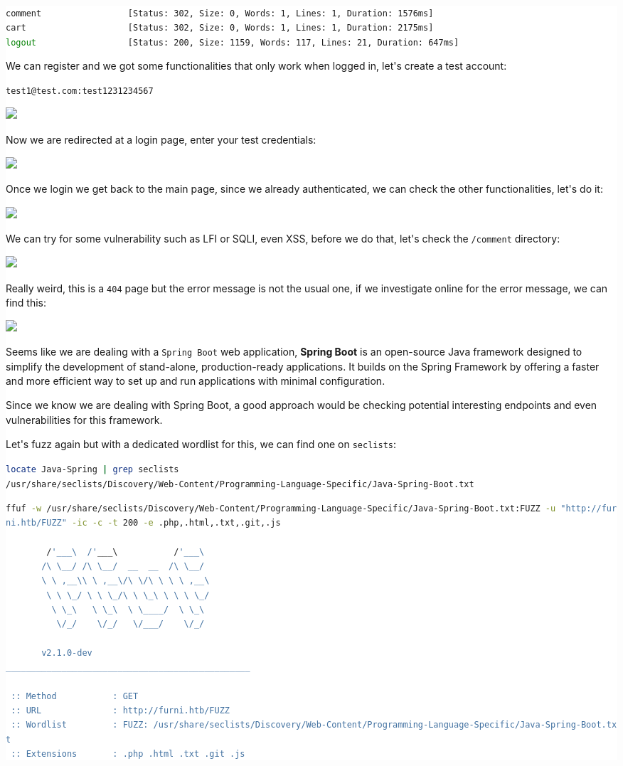 ```bash
comment                 [Status: 302, Size: 0, Words: 1, Lines: 1, Duration: 1576ms]
cart                    [Status: 302, Size: 0, Words: 1, Lines: 1, Duration: 2175ms]
logout                  [Status: 200, Size: 1159, Words: 117, Lines: 21, Duration: 647ms]
```

We can register and we got some functionalities that only work when logged in, let's create a test account:


```
test1@test.com:test1231234567
```


![](gitbook/cybersecurity/images/Pasted%252520image%25252020250619141634.png)

Now we are redirected at a login page, enter your test credentials:

![](gitbook/cybersecurity/images/Pasted%252520image%25252020250619141809.png)

Once we login we get back to the main page, since we already authenticated, we can check the other functionalities, let's do it:

![](gitbook/cybersecurity/images/Pasted%252520image%25252020250619141903.png)

We can try for some vulnerability such as LFI or SQLI, even XSS, before we do that, let's check the `/comment` directory:

![](gitbook/cybersecurity/images/Pasted%252520image%25252020250619141951.png)

Really weird, this is a `404` page but the error message is not the usual one, if we investigate online for the error message, we can find this:

![](gitbook/cybersecurity/images/Pasted%252520image%25252020250619142034.png)

Seems like we are dealing with a `Spring Boot` web application, **Spring Boot** is an open-source Java framework designed to simplify the development of stand-alone, production-ready applications. It builds on the Spring Framework by offering a faster and more efficient way to set up and run applications with minimal configuration. 

Since we know we are dealing with Spring Boot, a good approach would be checking potential interesting endpoints and even vulnerabilities for this framework.

Let's fuzz again but with a dedicated wordlist for this, we can find one on `seclists`:

```bash
locate Java-Spring | grep seclists
/usr/share/seclists/Discovery/Web-Content/Programming-Language-Specific/Java-Spring-Boot.txt
```

```bash
ffuf -w /usr/share/seclists/Discovery/Web-Content/Programming-Language-Specific/Java-Spring-Boot.txt:FUZZ -u "http://furni.htb/FUZZ" -ic -c -t 200 -e .php,.html,.txt,.git,.js

        /'___\  /'___\           /'___\
       /\ \__/ /\ \__/  __  __  /\ \__/
       \ \ ,__\\ \ ,__\/\ \/\ \ \ \ ,__\
        \ \ \_/ \ \ \_/\ \ \_\ \ \ \ \_/
         \ \_\   \ \_\  \ \____/  \ \_\
          \/_/    \/_/   \/___/    \/_/

       v2.1.0-dev
________________________________________________

 :: Method           : GET
 :: URL              : http://furni.htb/FUZZ
 :: Wordlist         : FUZZ: /usr/share/seclists/Discovery/Web-Content/Programming-Language-Specific/Java-Spring-Boot.txt
 :: Extensions       : .php .html .txt .git .js
```